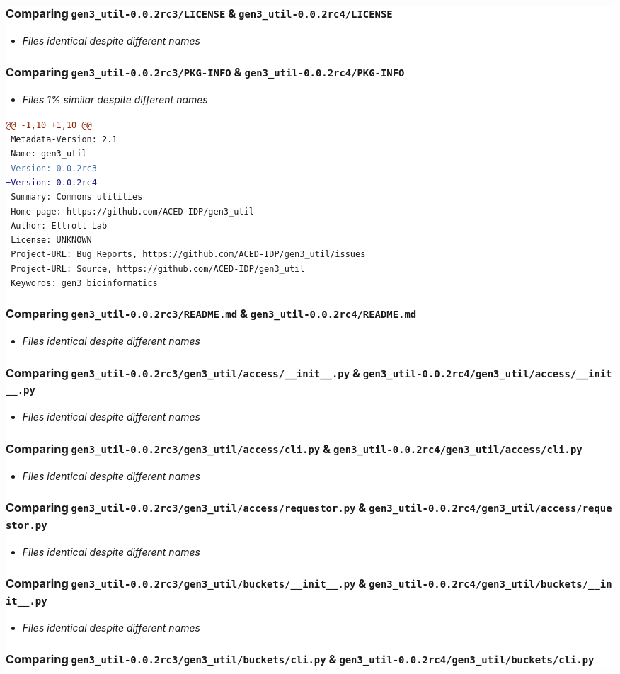 ### Comparing `gen3_util-0.0.2rc3/LICENSE` & `gen3_util-0.0.2rc4/LICENSE`

 * *Files identical despite different names*

### Comparing `gen3_util-0.0.2rc3/PKG-INFO` & `gen3_util-0.0.2rc4/PKG-INFO`

 * *Files 1% similar despite different names*

```diff
@@ -1,10 +1,10 @@
 Metadata-Version: 2.1
 Name: gen3_util
-Version: 0.0.2rc3
+Version: 0.0.2rc4
 Summary: Commons utilities
 Home-page: https://github.com/ACED-IDP/gen3_util
 Author: Ellrott Lab
 License: UNKNOWN
 Project-URL: Bug Reports, https://github.com/ACED-IDP/gen3_util/issues
 Project-URL: Source, https://github.com/ACED-IDP/gen3_util
 Keywords: gen3 bioinformatics
```

### Comparing `gen3_util-0.0.2rc3/README.md` & `gen3_util-0.0.2rc4/README.md`

 * *Files identical despite different names*

### Comparing `gen3_util-0.0.2rc3/gen3_util/access/__init__.py` & `gen3_util-0.0.2rc4/gen3_util/access/__init__.py`

 * *Files identical despite different names*

### Comparing `gen3_util-0.0.2rc3/gen3_util/access/cli.py` & `gen3_util-0.0.2rc4/gen3_util/access/cli.py`

 * *Files identical despite different names*

### Comparing `gen3_util-0.0.2rc3/gen3_util/access/requestor.py` & `gen3_util-0.0.2rc4/gen3_util/access/requestor.py`

 * *Files identical despite different names*

### Comparing `gen3_util-0.0.2rc3/gen3_util/buckets/__init__.py` & `gen3_util-0.0.2rc4/gen3_util/buckets/__init__.py`

 * *Files identical despite different names*

### Comparing `gen3_util-0.0.2rc3/gen3_util/buckets/cli.py` & `gen3_util-0.0.2rc4/gen3_util/buckets/cli.py`

